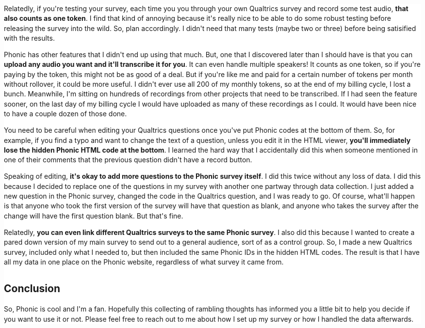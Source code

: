 Relatedly, if you're testing your survey, each time you you through your own Qualtrics survey and record some test audio, **that also counts as one token**. I find that kind of annoying because it's really nice to be able to do some robust testing before releasing the survey into the wild. So, plan accordingly. I didn't need that many tests (maybe two or three) before being satisified with the results. 

Phonic has other features that I didn't end up using that much. But, one that I discovered later than I should have is that you can **upload any audio you want and it'll transcribe it for you**. It can even handle multiple speakers! It counts as one token, so if you're paying by the token, this might not be as good of a deal. But if you're like me and paid for a certain number of tokens per month without rollover, it could be more useful. I didn't ever use all 200 of my monthly tokens, so at the end of my billing cycle, I lost a bunch. Meanwhile, I'm sitting on hundreds of recordings from other projects that need to be transcribed. If I had seen the feature sooner, on the last day of my billing cycle I would have uploaded as many of these recordings as I could. It would have been nice to have a couple dozen of those done.

You need to be careful when editing your Qualtrics questions once you've put Phonic codes at the bottom of them. So, for example, if you find a typo and want to change the text of a question, unless you edit it in the HTML viewer, **you'll immediately lose the hidden Phonic HTML code at the bottom**. I learned the hard way that I accidentally did this when someone mentioned in one of their comments that the previous question didn't have a record button. 

Speaking of editing, **it's okay to add more questions to the Phonic survey itself**. I did this twice without any loss of data. I did this because I decided to replace one of the questions in my survey with another one partway through data collection. I just added a new question in the Phonic survey, changed the code in the Qualtrics question, and I was ready to go. Of course, what'll happen is that anyone who took the first version of the survey will have that question as blank, and anyone who takes the survey after the change will have the first question blank. But that's fine. 

Relatedly, **you can even link different Qualtrics surveys to the same Phonic survey**. I also did this because I wanted to create a pared down version of my main survey to send out to a general audience, sort of as a control group. So, I made a new Qualtrics survey, included only what I needed to, but then included the same Phonic IDs in the hidden HTML codes. The result is that I have all my data in one place on the Phonic website, regardless of what survey it came from.

## Conclusion

So, Phonic is cool and I'm a fan. Hopefully this collecting of rambling thoughts has informed you a little bit to help you decide if you want to use it or not. Please feel free to reach out to me about how I set up my survey or how I handled the data afterwards. 